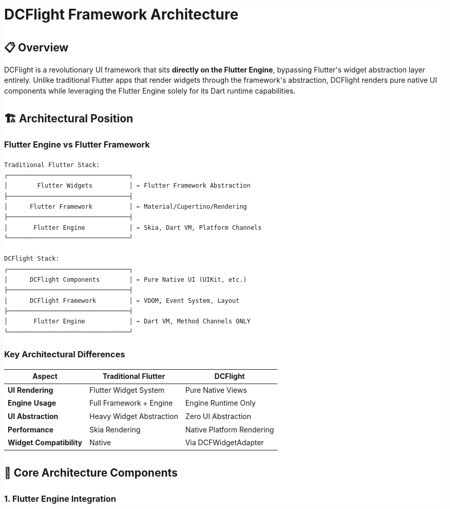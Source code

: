 # DCFlight Framework Architecture

## 📋 **Overview**

DCFlight is a revolutionary UI framework that sits **directly on the Flutter Engine**, bypassing Flutter's widget abstraction layer entirely. Unlike traditional Flutter apps that render widgets through the framework's abstraction, DCFlight renders pure native UI components while leveraging the Flutter Engine solely for its Dart runtime capabilities.

## 🏗️ **Architectural Position**

### **Flutter Engine vs Flutter Framework**

```
Traditional Flutter Stack:
┌─────────────────────────────────┐
│        Flutter Widgets          │ ← Flutter Framework Abstraction
├─────────────────────────────────┤
│      Flutter Framework          │ ← Material/Cupertino/Rendering
├─────────────────────────────────┤
│       Flutter Engine            │ ← Skia, Dart VM, Platform Channels
└─────────────────────────────────┘

DCFlight Stack:
┌─────────────────────────────────┐
│      DCFlight Components        │ ← Pure Native UI (UIKit, etc.)
├─────────────────────────────────┤
│      DCFlight Framework         │ ← VDOM, Event System, Layout
├─────────────────────────────────┤
│       Flutter Engine            │ ← Dart VM, Method Channels ONLY
└─────────────────────────────────┘
```

### **Key Architectural Differences**

| Aspect | Traditional Flutter | DCFlight |
|--------|-------------------|----------|
| **UI Rendering** | Flutter Widget System | Pure Native Views |
| **Engine Usage** | Full Framework + Engine | Engine Runtime Only |
| **UI Abstraction** | Heavy Widget Abstraction | Zero UI Abstraction |
| **Performance** | Skia Rendering | Native Platform Rendering |
| **Widget Compatibility** | Native | Via DCFWidgetAdapter |

## 🔧 **Core Architecture Components**

### **1. Flutter Engine Integration**
